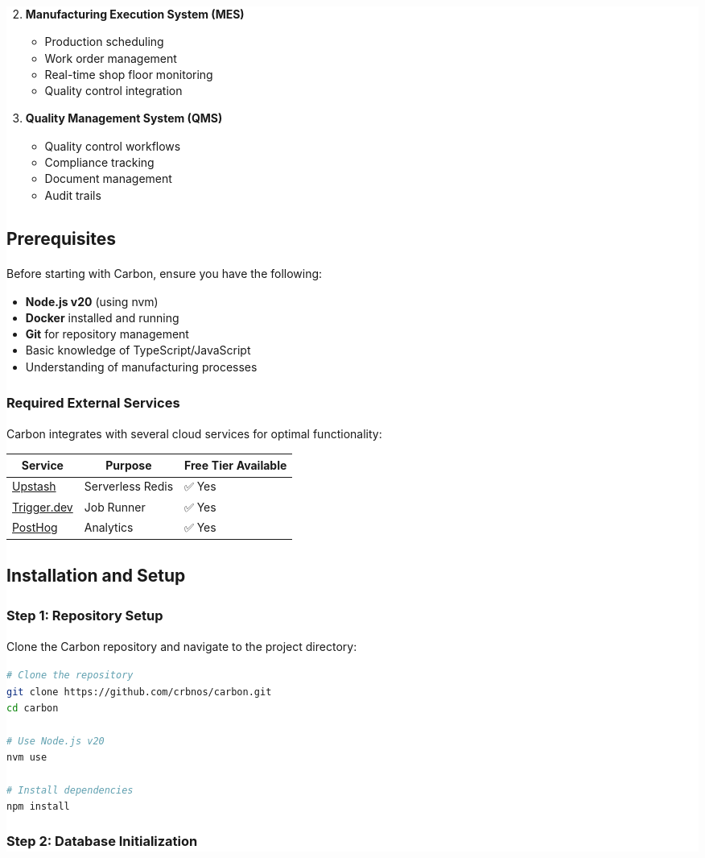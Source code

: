 2. **Manufacturing Execution System (MES)**
   - Production scheduling
   - Work order management
   - Real-time shop floor monitoring
   - Quality control integration

3. **Quality Management System (QMS)**
   - Quality control workflows
   - Compliance tracking
   - Document management
   - Audit trails

## Prerequisites

Before starting with Carbon, ensure you have the following:

- **Node.js v20** (using nvm)
- **Docker** installed and running
- **Git** for repository management
- Basic knowledge of TypeScript/JavaScript
- Understanding of manufacturing processes

### Required External Services

Carbon integrates with several cloud services for optimal functionality:

| Service | Purpose | Free Tier Available |
|---------|---------|-------------------|
| [Upstash](https://console.upstash.com/login) | Serverless Redis | ✅ Yes |
| [Trigger.dev](https://cloud.trigger.dev/login) | Job Runner | ✅ Yes |
| [PostHog](https://us.posthog.com/signup) | Analytics | ✅ Yes |

## Installation and Setup

### Step 1: Repository Setup

Clone the Carbon repository and navigate to the project directory:

```bash
# Clone the repository
git clone https://github.com/crbnos/carbon.git
cd carbon

# Use Node.js v20
nvm use

# Install dependencies
npm install
```

### Step 2: Database Initialization
